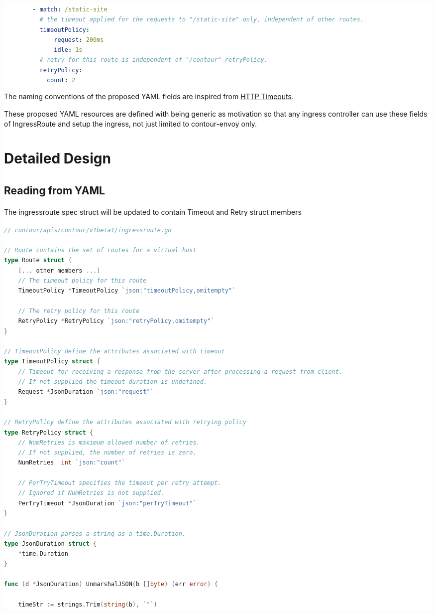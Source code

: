 ```yaml
        - match: /static-site
          # the timeout applied for the requests to "/static-site" only, independent of other routes.
          timeoutPolicy:
              request: 200ms
              idle: 1s
          # retry for this route is independent of "/contour" retryPolicy.
          retryPolicy:
          	count: 2
```

The naming conventions of the proposed YAML fields are inspired from [HTTP Timeouts](https://tools.ietf.org/id/draft-thomson-hybi-http-timeout-00.html#rfc.section.4).

These proposed YAML resources are defined with being generic as motivation so that any ingress controller can use these 
fields of IngressRoute and setup the ingress, not just limited to contour-envoy only.

# Detailed Design

## Reading from YAML
The ingressroute spec struct will be updated to contain Timeout and Retry struct members


```go
// contour/apis/contour/v1beta1/ingressroute.go

// Route contains the set of routes for a virtual host
type Route struct {
    [... other members ...]
	// The timeout policy for this route
	TimeoutPolicy *TimeoutPolicy `json:"timeoutPolicy,omitempty"`

	// The retry policy for this route
	RetryPolicy *RetryPolicy `json:"retryPolicy,omitempty"`
}

// TimeoutPolicy define the attributes associated with timeout
type TimeoutPolicy struct {
	// Timeout for receiving a response from the server after processing a request from client.
	// If not supplied the timeout duration is undefined.
	Request	*JsonDuration `json:"request"`
}

// RetryPolicy define the attributes associated with retrying policy
type RetryPolicy struct {
	// NumRetries is maximum allowed number of retries.
	// If not supplied, the number of retries is zero.
	NumRetries	int `json:"count"`

	// PerTryTimeout specifies the timeout per retry attempt.
	// Ignored if NumRetries is not supplied.
	PerTryTimeout *JsonDuration `json:"perTryTimeout"`
}

// JsonDuration parses a string as a time.Duration.
type JsonDuration struct {
	*time.Duration
}

func (d *JsonDuration) UnmarshalJSON(b []byte) (err error) {
	
	timeStr := strings.Trim(string(b), `"`)
```